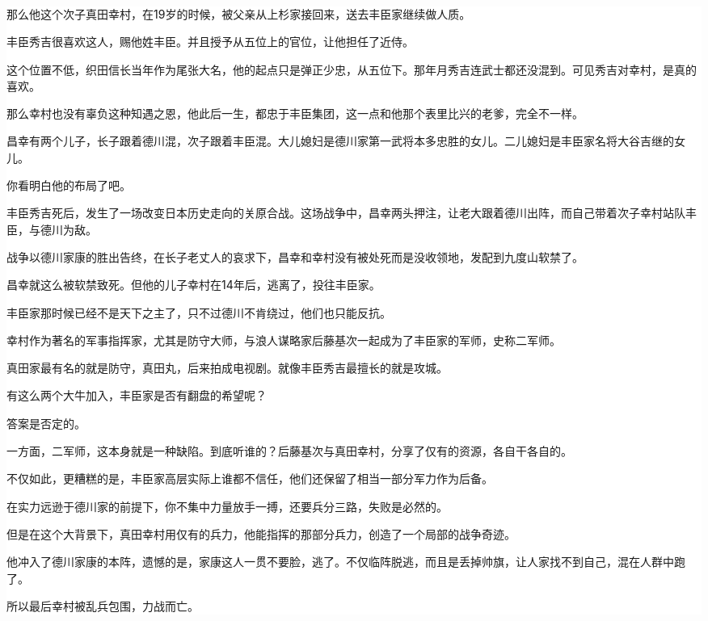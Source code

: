 那么他这个次子真田幸村，在19岁的时候，被父亲从上杉家接回来，送去丰臣家继续做人质。  

  

丰臣秀吉很喜欢这人，赐他姓丰臣。并且授予从五位上的官位，让他担任了近侍。

  

这个位置不低，织田信长当年作为尾张大名，他的起点只是弹正少忠，从五位下。那年月秀吉连武士都还没混到。可见秀吉对幸村，是真的喜欢。

  

那么幸村也没有辜负这种知遇之恩，他此后一生，都忠于丰臣集团，这一点和他那个表里比兴的老爹，完全不一样。  

  

昌幸有两个儿子，长子跟着德川混，次子跟着丰臣混。大儿媳妇是德川家第一武将本多忠胜的女儿。二儿媳妇是丰臣家名将大谷吉继的女儿。

  

你看明白他的布局了吧。  

  

丰臣秀吉死后，发生了一场改变日本历史走向的关原合战。这场战争中，昌幸两头押注，让老大跟着德川出阵，而自己带着次子幸村站队丰臣，与德川为敌。

  

战争以德川家康的胜出告终，在长子老丈人的哀求下，昌幸和幸村没有被处死而是没收领地，发配到九度山软禁了。

  

昌幸就这么被软禁致死。但他的儿子幸村在14年后，逃离了，投往丰臣家。

  

丰臣家那时候已经不是天下之主了，只不过德川不肯绕过，他们也只能反抗。  

  

幸村作为著名的军事指挥家，尤其是防守大师，与浪人谋略家后藤基次一起成为了丰臣家的军师，史称二军师。

  

真田家最有名的就是防守，真田丸，后来拍成电视剧。就像丰臣秀吉最擅长的就是攻城。  

  

有这么两个大牛加入，丰臣家是否有翻盘的希望呢？  

  

答案是否定的。

  

一方面，二军师，这本身就是一种缺陷。到底听谁的？后藤基次与真田幸村，分享了仅有的资源，各自干各自的。

  

不仅如此，更糟糕的是，丰臣家高层实际上谁都不信任，他们还保留了相当一部分军力作为后备。  

  

在实力远逊于德川家的前提下，你不集中力量放手一搏，还要兵分三路，失败是必然的。  

  

但是在这个大背景下，真田幸村用仅有的兵力，他能指挥的那部分兵力，创造了一个局部的战争奇迹。  

  

他冲入了德川家康的本阵，遗憾的是，家康这人一贯不要脸，逃了。不仅临阵脱逃，而且是丢掉帅旗，让人家找不到自己，混在人群中跑了。  

  

所以最后幸村被乱兵包围，力战而亡。

